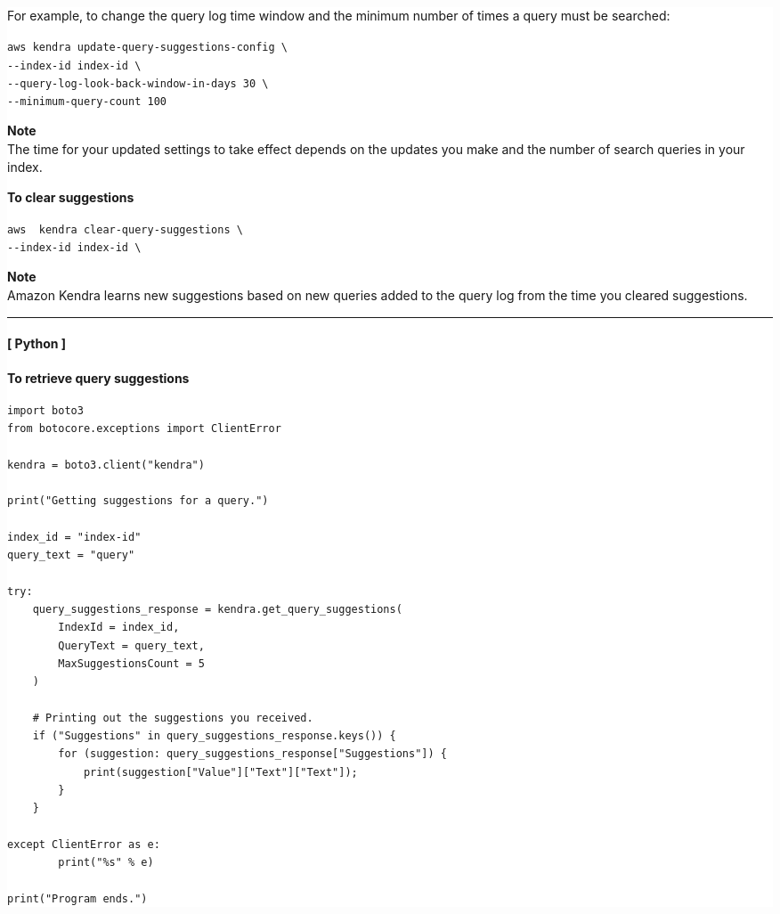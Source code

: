 For example, to change the query log time window and the minimum number of times a query must be searched:

```
aws kendra update-query-suggestions-config \
--index-id index-id \
--query-log-look-back-window-in-days 30 \
--minimum-query-count 100
```

**Note**  
The time for your updated settings to take effect depends on the updates you make and the number of search queries in your index\.

**To clear suggestions**

```
aws  kendra clear-query-suggestions \
--index-id index-id \
```

**Note**  
Amazon Kendra learns new suggestions based on new queries added to the query log from the time you cleared suggestions\.

------
#### [ Python ]

**To retrieve query suggestions**

```
import boto3
from botocore.exceptions import ClientError

kendra = boto3.client("kendra")

print("Getting suggestions for a query.")

index_id = "index-id"
query_text = "query"

try:
    query_suggestions_response = kendra.get_query_suggestions(
        IndexId = index_id,
        QueryText = query_text,
        MaxSuggestionsCount = 5
    )

    # Printing out the suggestions you received.
    if ("Suggestions" in query_suggestions_response.keys()) {
        for (suggestion: query_suggestions_response["Suggestions"]) {
            print(suggestion["Value"]["Text"]["Text"]);
        }
    }
   
except ClientError as e:
        print("%s" % e)

print("Program ends.")
```
